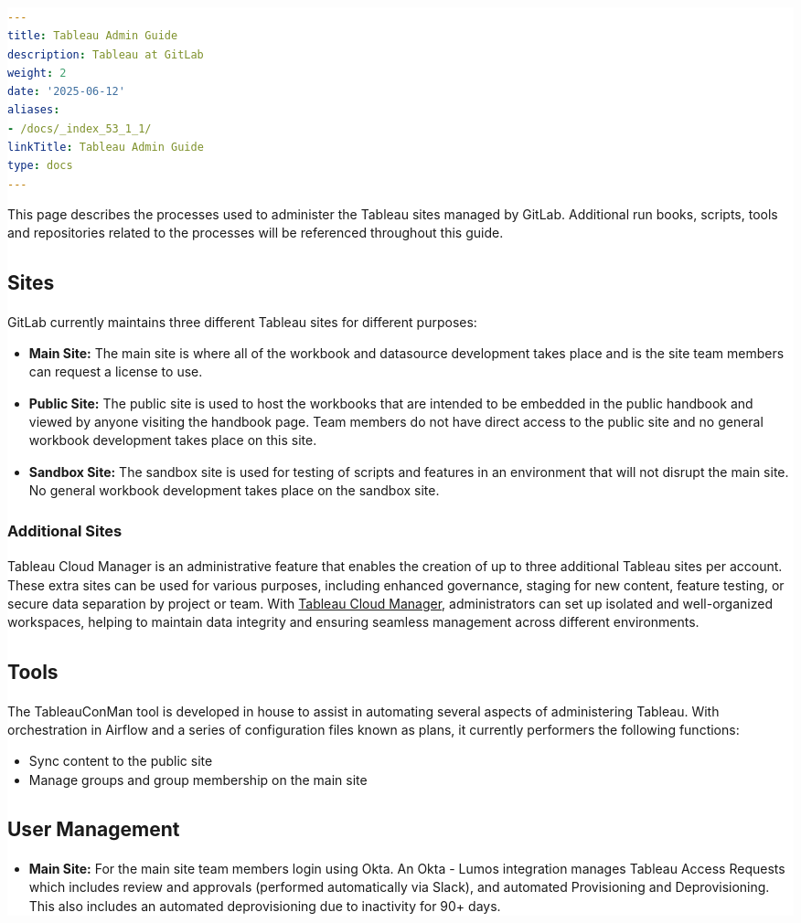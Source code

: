 ```yaml
---
title: Tableau Admin Guide
description: Tableau at GitLab
weight: 2
date: '2025-06-12'
aliases:
- /docs/_index_53_1_1/
linkTitle: Tableau Admin Guide
type: docs
---
```


This page describes the processes used to administer the Tableau sites managed by GitLab.  Additional run books, scripts, tools and repositories related to the processes will be referenced throughout this guide.

## Sites

GitLab currently maintains three different Tableau sites for different purposes:

- **Main Site:** The main site is where all of the workbook and datasource development takes place and is the site team members can request a license to use.  

- **Public Site:** The public site is used to host the workbooks that are intended to be embedded in the public handbook and viewed by anyone visiting the handbook page.  Team members do not have direct access to the public site and no general workbook development takes place on this site.  

- **Sandbox Site:**  The sandbox site is used for testing of scripts and features in an environment that will not disrupt the main site. No general workbook development takes place on the sandbox site.

### **Additional Sites**

Tableau Cloud Manager is an administrative feature that enables the creation of up to three additional Tableau sites per account. These extra sites can be used for various purposes, including enhanced governance, staging for new content, feature testing, or secure data separation by project or team. With [Tableau Cloud Manager](https://help.tableau.com/current/online/en-us/cloud_manager_intro.htm), administrators can set up isolated and well-organized workspaces, helping to maintain data integrity and ensuring seamless management across different environments.

## Tools

The TableauConMan tool is developed in house to assist in automating several aspects of administering Tableau.  With orchestration in Airflow and a series of configuration files known as plans, it currently performers the following functions:

- Sync content to the public site
- Manage groups and group membership on the main site

## User Management

- **Main Site:** For the main site team members login using Okta. An Okta - Lumos integration manages Tableau Access Requests which includes review and approvals (performed automatically via Slack), and automated Provisioning and Deprovisioning. This also includes an automated deprovisioning due to inactivity for 90+ days.
